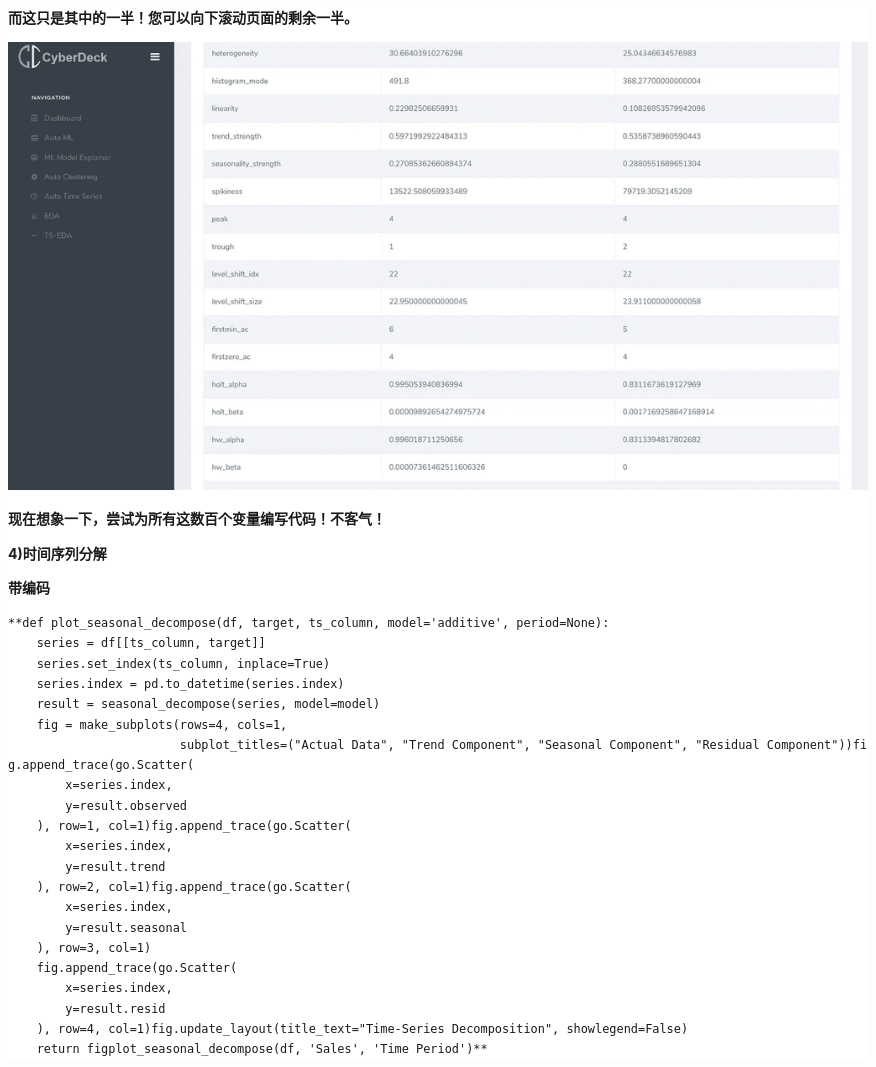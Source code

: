 ****而这只是其中的一半！您可以向下滚动页面的剩余一半。****

****![](img/2a06daf9b3e0d4de85d5c433fff23b4e.png)****

****现在想象一下，尝试为所有这数百个变量编写代码！不客气！****

******4)时间序列分解******

******带编码******

```
**def plot_seasonal_decompose(df, target, ts_column, model='additive', period=None):
    series = df[[ts_column, target]]
    series.set_index(ts_column, inplace=True)
    series.index = pd.to_datetime(series.index)
    result = seasonal_decompose(series, model=model)
    fig = make_subplots(rows=4, cols=1,
                        subplot_titles=("Actual Data", "Trend Component", "Seasonal Component", "Residual Component"))fig.append_trace(go.Scatter(
        x=series.index,
        y=result.observed
    ), row=1, col=1)fig.append_trace(go.Scatter(
        x=series.index,
        y=result.trend
    ), row=2, col=1)fig.append_trace(go.Scatter(
        x=series.index,
        y=result.seasonal
    ), row=3, col=1)
    fig.append_trace(go.Scatter(
        x=series.index,
        y=result.resid
    ), row=4, col=1)fig.update_layout(title_text="Time-Series Decomposition", showlegend=False)
    return figplot_seasonal_decompose(df, 'Sales', 'Time Period')**
```
